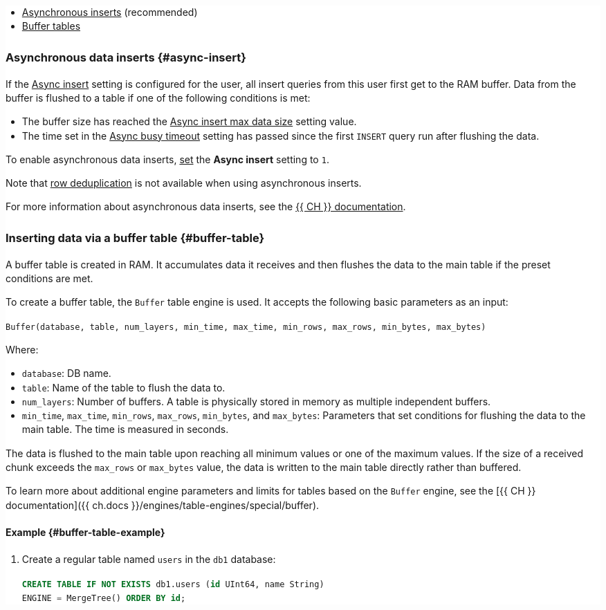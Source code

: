 * [Asynchronous inserts](#async-insert) (recommended)
* [Buffer tables](#buffer-table)

### Asynchronous data inserts {#async-insert}

If the [Async insert](../concepts/settings-list.md#setting-async-insert) setting is configured for the user, all insert queries from this user first get to the RAM buffer. Data from the buffer is flushed to a table if one of the following conditions is met:

* The buffer size has reached the [Async insert max data size](../concepts/settings-list.md#setting-async-insert-max-data-size) setting value.
* The time set in the [Async busy timeout](../concepts/settings-list.md#setting-async-insert-busy-timeout) setting has passed since the first `INSERT` query run after flushing the data.

To enable asynchronous data inserts, [set](../operations/change-query-level-settings.md#yandex-cloud-interfaces) the **Async insert** setting to `1`.

Note that [row deduplication](https://clickhouse.com/docs/en/guides/developer/deduplication) is not available when using asynchronous inserts.

For more information about asynchronous data inserts, see the [{{ CH }} documentation](https://clickhouse.com/docs/en/cloud/bestpractices/asynchronous-inserts).

### Inserting data via a buffer table {#buffer-table}

A buffer table is created in RAM. It accumulates data it receives and then flushes the data to the main table if the preset conditions are met.

To create a buffer table, the `Buffer` table engine is used. It accepts the following basic parameters as an input:

```text
Buffer(database, table, num_layers, min_time, max_time, min_rows, max_rows, min_bytes, max_bytes)
```

Where:

* `database`: DB name.
* `table`: Name of the table to flush the data to.
* `num_layers`: Number of buffers. A table is physically stored in memory as multiple independent buffers.
* `min_time`, `max_time`, `min_rows`, `max_rows`, `min_bytes`, and `max_bytes`: Parameters that set conditions for flushing the data to the main table. The time is measured in seconds.

The data is flushed to the main table upon reaching all minimum values or one of the maximum values. If the size of a received chunk exceeds the `max_rows` or `max_bytes` value, the data is written to the main table directly rather than buffered.

To learn more about additional engine parameters and limits for tables based on the `Buffer` engine, see the [{{ CH }} documentation]({{ ch.docs }}/engines/table-engines/special/buffer).

#### Example {#buffer-table-example}

1. Create a regular table named `users` in the `db1` database:

    ```sql
    CREATE TABLE IF NOT EXISTS db1.users (id UInt64, name String)
    ENGINE = MergeTree() ORDER BY id;
    ```
